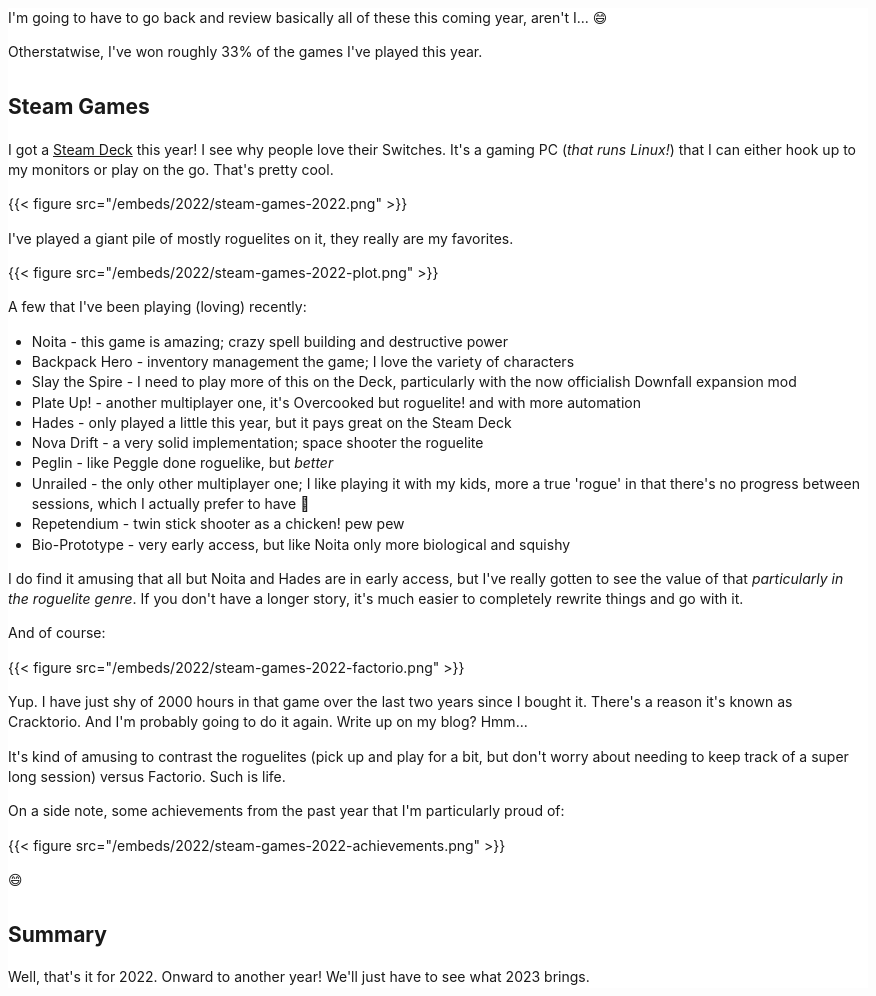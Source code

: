 I'm going to have to go back and review basically all of these this coming year, aren't I... :smile:

Otherstatwise, I've won roughly 33% of the games I've played this year. 

## Steam Games

I got a [Steam Deck](https://store.steampowered.com/steamdeck) this year! I see why people love their Switches. It's a gaming PC (*that runs Linux!*) that I can either hook up to my monitors or play on the go. That's pretty cool. 

{{< figure src="/embeds/2022/steam-games-2022.png" >}}

I've played a giant pile of mostly roguelites on it, they really are my favorites. 

{{< figure src="/embeds/2022/steam-games-2022-plot.png" >}}

A few that I've been playing (loving) recently:

* Noita - this game is amazing; crazy spell building and destructive power
* Backpack Hero - inventory management the game; I love the variety of characters
* Slay the Spire - I need to play more of this on the Deck, particularly with the now officialish Downfall expansion mod
* Plate Up! - another multiplayer one, it's Overcooked but roguelite! and with more automation
* Hades - only played a little this year, but it pays great on the Steam Deck
* Nova Drift - a very solid implementation; space shooter the roguelite
* Peglin - like Peggle done roguelike, but *better*
* Unrailed - the only other multiplayer one; I like playing it with my kids, more a true 'rogue' in that there's no progress between sessions, which I actually prefer to have :shrug: 
* Repetendium - twin stick shooter as a chicken! pew pew
* Bio-Prototype - very early access, but like Noita only more biological and squishy

I do find it amusing that all but Noita and Hades are in early access, but I've really gotten to see the value of that *particularly in the roguelite genre*. If you don't have a longer story, it's much easier to completely rewrite things and go with it. 

And of course:

{{< figure src="/embeds/2022/steam-games-2022-factorio.png" >}}

Yup. I have just shy of 2000 hours in that game over the last two years since I bought it. There's a reason it's known as Cracktorio. And I'm probably going to do it again. Write up on my blog? Hmm...

It's kind of amusing to contrast the roguelites (pick up and play for a bit, but don't worry about needing to keep track of a super long session) versus Factorio. Such is life.

On a side note, some achievements from the past year that I'm particularly proud of:

{{< figure src="/embeds/2022/steam-games-2022-achievements.png" >}}

:smile:

## Summary

Well, that's it for 2022. Onward to another year! We'll just have to see what 2023 brings. 


